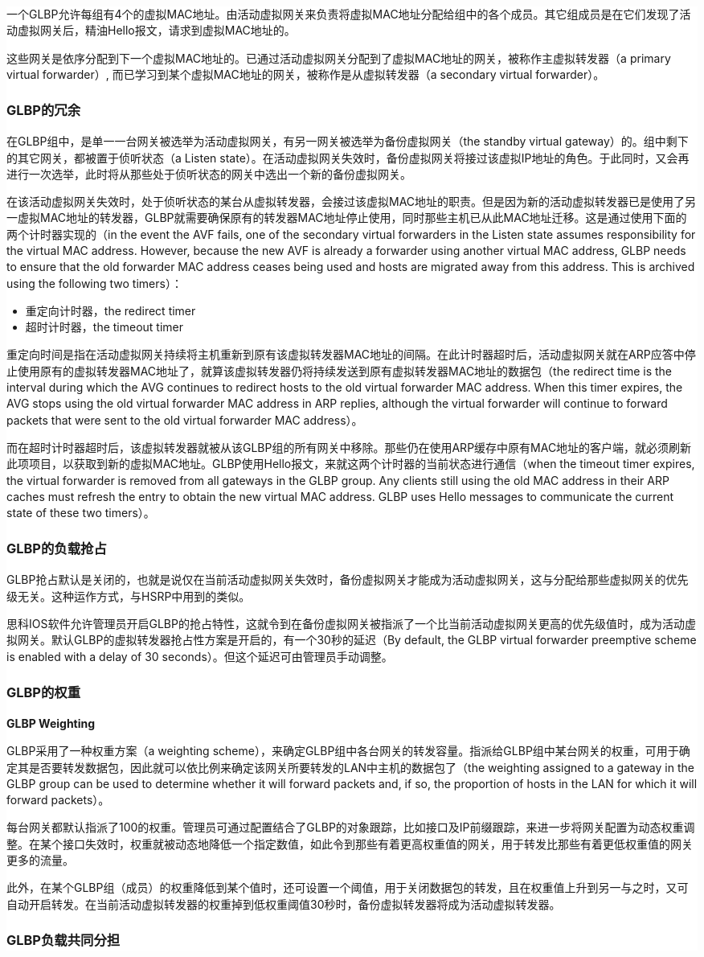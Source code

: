 一个GLBP允许每组有4个的虚拟MAC地址。由活动虚拟网关来负责将虚拟MAC地址分配给组中的各个成员。其它组成员是在它们发现了活动虚拟网关后，精油Hello报文，请求到虚拟MAC地址的。

这些网关是依序分配到下一个虚拟MAC地址的。已通过活动虚拟网关分配到了虚拟MAC地址的网关，被称作主虚拟转发器（a primary virtual forwarder）, 而已学习到某个虚拟MAC地址的网关，被称作是从虚拟转发器（a secondary virtual forwarder）。

### GLBP的冗余

在GLBP组中，是单一一台网关被选举为活动虚拟网关，有另一网关被选举为备份虚拟网关（the standby virtual gateway）的。组中剩下的其它网关，都被置于侦听状态（a Listen state）。在活动虚拟网关失效时，备份虚拟网关将接过该虚拟IP地址的角色。于此同时，又会再进行一次选举，此时将从那些处于侦听状态的网关中选出一个新的备份虚拟网关。

在该活动虚拟网关失效时，处于侦听状态的某台从虚拟转发器，会接过该虚拟MAC地址的职责。但是因为新的活动虚拟转发器已是使用了另一虚拟MAC地址的转发器，GLBP就需要确保原有的转发器MAC地址停止使用，同时那些主机已从此MAC地址迁移。这是通过使用下面的两个计时器实现的（in the event the AVF fails, one of the secondary virtual forwarders in the Listen state assumes responsibility for the virtual MAC address. However, because the new AVF is already a forwarder using another virtual MAC address, GLBP needs to ensure that the old forwarder MAC address ceases being used and hosts are migrated away from this address. This is archived using the following two timers）：

* 重定向计时器，the redirect timer
* 超时计时器，the timeout timer

重定向时间是指在活动虚拟网关持续将主机重新到原有该虚拟转发器MAC地址的间隔。在此计时器超时后，活动虚拟网关就在ARP应答中停止使用原有的虚拟转发器MAC地址了，就算该虚拟转发器仍将持续发送到原有虚拟转发器MAC地址的数据包（the redirect time is the interval during which the AVG continues to redirect hosts to the old virtual forwarder MAC address. When this timer expires, the AVG stops using the old virtual forwarder MAC address in ARP replies, although the virtual forwarder will continue to forward packets that were sent to the old virtual forwarder MAC address）。

而在超时计时器超时后，该虚拟转发器就被从该GLBP组的所有网关中移除。那些仍在使用ARP缓存中原有MAC地址的客户端，就必须刷新此项项目，以获取到新的虚拟MAC地址。GLBP使用Hello报文，来就这两个计时器的当前状态进行通信（when the timeout timer expires, the virtual forwarder is removed from all gateways in the GLBP group. Any clients still using the old MAC address in their ARP caches must refresh the entry to obtain the new virtual MAC address. GLBP uses Hello messages to communicate the current state of these two timers）。

### GLBP的负载抢占

GLBP抢占默认是关闭的，也就是说仅在当前活动虚拟网关失效时，备份虚拟网关才能成为活动虚拟网关，这与分配给那些虚拟网关的优先级无关。这种运作方式，与HSRP中用到的类似。

思科IOS软件允许管理员开启GLBP的抢占特性，这就令到在备份虚拟网关被指派了一个比当前活动虚拟网关更高的优先级值时，成为活动虚拟网关。默认GLBP的虚拟转发器抢占性方案是开启的，有一个30秒的延迟（By default, the GLBP virtual forwarder preemptive scheme is enabled with a delay of 30 seconds）。但这个延迟可由管理员手动调整。

### GLBP的权重

**GLBP Weighting**

GLBP采用了一种权重方案（a weighting scheme），来确定GLBP组中各台网关的转发容量。指派给GLBP组中某台网关的权重，可用于确定其是否要转发数据包，因此就可以依比例来确定该网关所要转发的LAN中主机的数据包了（the weighting assigned to a gateway in the GLBP group can be used to determine whether it will forward packets and, if so, the proportion of hosts in the LAN for which it will forward packets）。

每台网关都默认指派了100的权重。管理员可通过配置结合了GLBP的对象跟踪，比如接口及IP前缀跟踪，来进一步将网关配置为动态权重调整。在某个接口失效时，权重就被动态地降低一个指定数值，如此令到那些有着更高权重值的网关，用于转发比那些有着更低权重值的网关更多的流量。

此外，在某个GLBP组（成员）的权重降低到某个值时，还可设置一个阈值，用于关闭数据包的转发，且在权重值上升到另一与之时，又可自动开启转发。在当前活动虚拟转发器的权重掉到低权重阈值30秒时，备份虚拟转发器将成为活动虚拟转发器。

### GLBP负载共同分担
